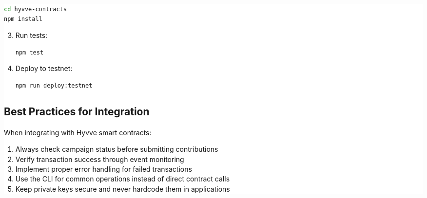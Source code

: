    ```bash
   cd hyvve-contracts
   npm install
   ```

3. Run tests:

   ```bash
   npm test
   ```

4. Deploy to testnet:
   ```bash
   npm run deploy:testnet
   ```

## Best Practices for Integration

When integrating with Hyvve smart contracts:

1. Always check campaign status before submitting contributions
2. Verify transaction success through event monitoring
3. Implement proper error handling for failed transactions
4. Use the CLI for common operations instead of direct contract calls
5. Keep private keys secure and never hardcode them in applications

